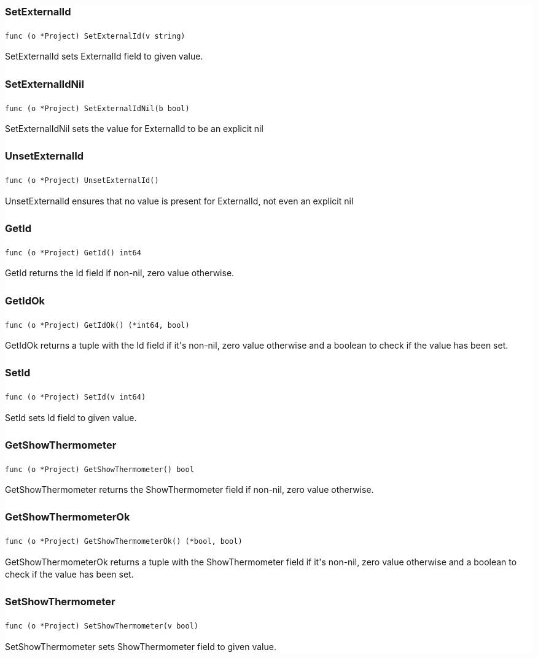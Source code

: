 ### SetExternalId

`func (o *Project) SetExternalId(v string)`

SetExternalId sets ExternalId field to given value.


### SetExternalIdNil

`func (o *Project) SetExternalIdNil(b bool)`

 SetExternalIdNil sets the value for ExternalId to be an explicit nil

### UnsetExternalId
`func (o *Project) UnsetExternalId()`

UnsetExternalId ensures that no value is present for ExternalId, not even an explicit nil
### GetId

`func (o *Project) GetId() int64`

GetId returns the Id field if non-nil, zero value otherwise.

### GetIdOk

`func (o *Project) GetIdOk() (*int64, bool)`

GetIdOk returns a tuple with the Id field if it's non-nil, zero value otherwise
and a boolean to check if the value has been set.

### SetId

`func (o *Project) SetId(v int64)`

SetId sets Id field to given value.


### GetShowThermometer

`func (o *Project) GetShowThermometer() bool`

GetShowThermometer returns the ShowThermometer field if non-nil, zero value otherwise.

### GetShowThermometerOk

`func (o *Project) GetShowThermometerOk() (*bool, bool)`

GetShowThermometerOk returns a tuple with the ShowThermometer field if it's non-nil, zero value otherwise
and a boolean to check if the value has been set.

### SetShowThermometer

`func (o *Project) SetShowThermometer(v bool)`

SetShowThermometer sets ShowThermometer field to given value.

